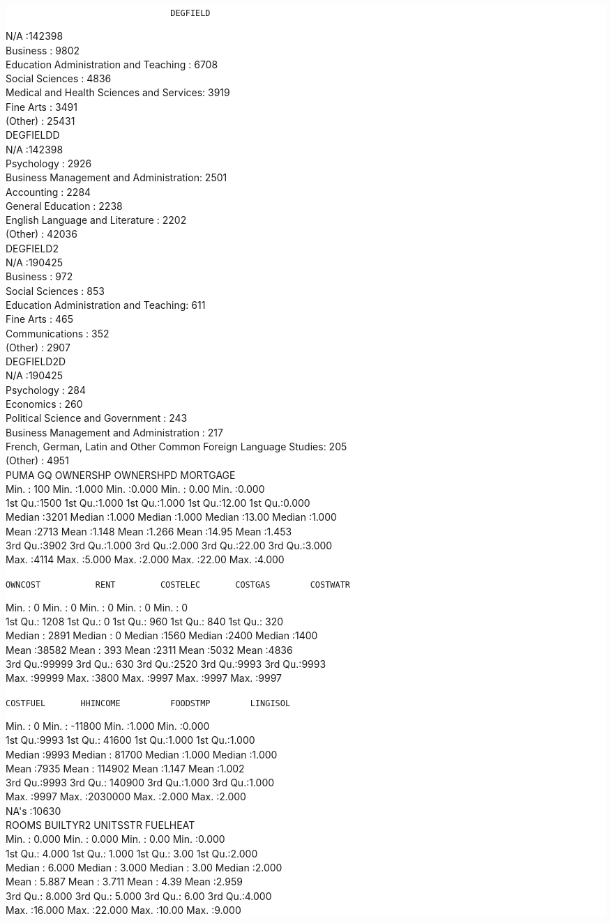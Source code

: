                                      DEGFIELD     
 N/A                                     :142398  
 Business                                :  9802  
 Education Administration and Teaching   :  6708  
 Social Sciences                         :  4836  
 Medical and Health Sciences and Services:  3919  
 Fine Arts                               :  3491  
 (Other)                                 : 25431  
                                  DEGFIELDD     
 N/A                                   :142398  
 Psychology                            :  2926  
 Business Management and Administration:  2501  
 Accounting                            :  2284  
 General Education                     :  2238  
 English Language and Literature       :  2202  
 (Other)                               : 42036  
                                 DEGFIELD2     
 N/A                                  :190425  
 Business                             :   972  
 Social Sciences                      :   853  
 Education Administration and Teaching:   611  
 Fine Arts                            :   465  
 Communications                       :   352  
 (Other)                              :  2907  
                                                           DEGFIELD2D    
 N/A                                                            :190425  
 Psychology                                                     :   284  
 Economics                                                      :   260  
 Political Science and Government                               :   243  
 Business Management and Administration                         :   217  
 French, German, Latin and Other Common Foreign Language Studies:   205  
 (Other)                                                        :  4951  
      PUMA            GQ           OWNERSHP       OWNERSHPD        MORTGAGE    
 Min.   : 100   Min.   :1.000   Min.   :0.000   Min.   : 0.00   Min.   :0.000  
 1st Qu.:1500   1st Qu.:1.000   1st Qu.:1.000   1st Qu.:12.00   1st Qu.:0.000  
 Median :3201   Median :1.000   Median :1.000   Median :13.00   Median :1.000  
 Mean   :2713   Mean   :1.148   Mean   :1.266   Mean   :14.95   Mean   :1.453  
 3rd Qu.:3902   3rd Qu.:1.000   3rd Qu.:2.000   3rd Qu.:22.00   3rd Qu.:3.000  
 Max.   :4114   Max.   :5.000   Max.   :2.000   Max.   :22.00   Max.   :4.000  
                                                                               
    OWNCOST           RENT         COSTELEC       COSTGAS        COSTWATR   
 Min.   :    0   Min.   :   0   Min.   :   0   Min.   :   0   Min.   :   0  
 1st Qu.: 1208   1st Qu.:   0   1st Qu.: 960   1st Qu.: 840   1st Qu.: 320  
 Median : 2891   Median :   0   Median :1560   Median :2400   Median :1400  
 Mean   :38582   Mean   : 393   Mean   :2311   Mean   :5032   Mean   :4836  
 3rd Qu.:99999   3rd Qu.: 630   3rd Qu.:2520   3rd Qu.:9993   3rd Qu.:9993  
 Max.   :99999   Max.   :3800   Max.   :9997   Max.   :9997   Max.   :9997  
                                                                            
    COSTFUEL       HHINCOME          FOODSTMP        LINGISOL    
 Min.   :   0   Min.   : -11800   Min.   :1.000   Min.   :0.000  
 1st Qu.:9993   1st Qu.:  41600   1st Qu.:1.000   1st Qu.:1.000  
 Median :9993   Median :  81700   Median :1.000   Median :1.000  
 Mean   :7935   Mean   : 114902   Mean   :1.147   Mean   :1.002  
 3rd Qu.:9993   3rd Qu.: 140900   3rd Qu.:1.000   3rd Qu.:1.000  
 Max.   :9997   Max.   :2030000   Max.   :2.000   Max.   :2.000  
                NA's   :10630                                    
     ROOMS           BUILTYR2         UNITSSTR        FUELHEAT    
 Min.   : 0.000   Min.   : 0.000   Min.   : 0.00   Min.   :0.000  
 1st Qu.: 4.000   1st Qu.: 1.000   1st Qu.: 3.00   1st Qu.:2.000  
 Median : 6.000   Median : 3.000   Median : 3.00   Median :2.000  
 Mean   : 5.887   Mean   : 3.711   Mean   : 4.39   Mean   :2.959  
 3rd Qu.: 8.000   3rd Qu.: 5.000   3rd Qu.: 6.00   3rd Qu.:4.000  
 Max.   :16.000   Max.   :22.000   Max.   :10.00   Max.   :9.000  
                                                                  